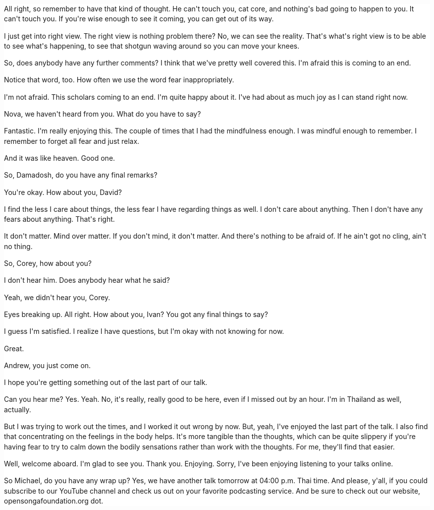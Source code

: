 All right, so remember to have that kind of thought. He can't touch you, cat core, and nothing's bad going to happen to you. It can't touch you. If you're wise enough to see it coming, you can get out of its way.

I just get into right view. The right view is nothing problem there? No, we can see the reality. That's what's right view is to be able to see what's happening, to see that shotgun waving around so you can move your knees.

So, does anybody have any further comments? I think that we've pretty well covered this. I'm afraid this is coming to an end.

Notice that word, too. How often we use the word fear inappropriately.

I'm not afraid. This scholars coming to an end. I'm quite happy about it. I've had about as much joy as I can stand right now.

Nova, we haven't heard from you. What do you have to say?

Fantastic. I'm really enjoying this. The couple of times that I had the mindfulness enough. I was mindful enough to remember. I remember to forget all fear and just relax.

And it was like heaven. Good one.

So, Damadosh, do you have any final remarks?

You're okay. How about you, David?

I find the less I care about things, the less fear I have regarding things as well. I don't care about anything. Then I don't have any fears about anything. That's right.

It don't matter. Mind over matter. If you don't mind, it don't matter. And there's nothing to be afraid of. If he ain't got no cling, ain't no thing.

So, Corey, how about you?

I don't hear him. Does anybody hear what he said?

Yeah, we didn't hear you, Corey.

Eyes breaking up. All right. How about you, Ivan? You got any final things to say?

I guess I'm satisfied. I realize I have questions, but I'm okay with not knowing for now.

Great.

Andrew, you just come on.

I hope you're getting something out of the last part of our talk.

Can you hear me? Yes. Yeah. No, it's really, really good to be here, even if I missed out by an hour. I'm in Thailand as well, actually.

But I was trying to work out the times, and I worked it out wrong by now. But, yeah, I've enjoyed the last part of the talk. I also find that concentrating on the feelings in the body helps. It's more tangible than the thoughts, which can be quite slippery if you're having fear to try to calm down the bodily sensations rather than work with the thoughts. For me, they'll find that easier.

Well, welcome aboard. I'm glad to see you. Thank you. Enjoying. Sorry, I've been enjoying listening to your talks online.

So Michael, do you have any wrap up? Yes, we have another talk tomorrow at 04:00 p.m. Thai time. And please, y'all, if you could subscribe to our YouTube channel and check us out on your favorite podcasting service. And be sure to check out our website, opensongafoundation.org dot.
